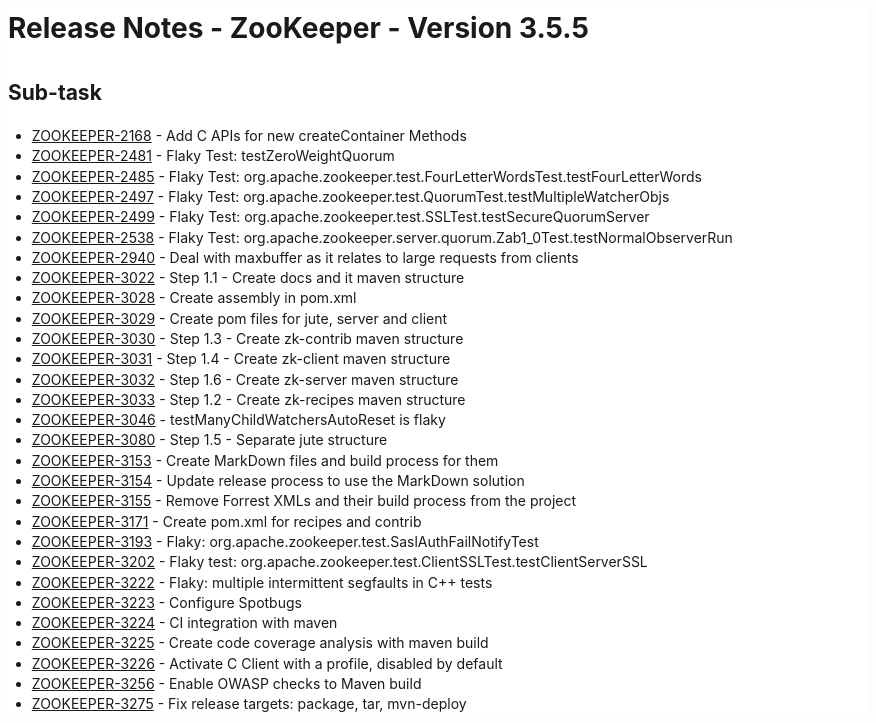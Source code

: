

# Release Notes - ZooKeeper - Version 3.5.5

## Sub-task
* [ZOOKEEPER-2168](https://issues.apache.org/jira/browse/ZOOKEEPER-2168) - Add C APIs for new createContainer Methods
* [ZOOKEEPER-2481](https://issues.apache.org/jira/browse/ZOOKEEPER-2481) - Flaky Test: testZeroWeightQuorum
* [ZOOKEEPER-2485](https://issues.apache.org/jira/browse/ZOOKEEPER-2485) - Flaky Test: org.apache.zookeeper.test.FourLetterWordsTest.testFourLetterWords
* [ZOOKEEPER-2497](https://issues.apache.org/jira/browse/ZOOKEEPER-2497) - Flaky Test: org.apache.zookeeper.test.QuorumTest.testMultipleWatcherObjs
* [ZOOKEEPER-2499](https://issues.apache.org/jira/browse/ZOOKEEPER-2499) - Flaky Test: org.apache.zookeeper.test.SSLTest.testSecureQuorumServer 
* [ZOOKEEPER-2538](https://issues.apache.org/jira/browse/ZOOKEEPER-2538) - Flaky Test: org.apache.zookeeper.server.quorum.Zab1_0Test.testNormalObserverRun
* [ZOOKEEPER-2940](https://issues.apache.org/jira/browse/ZOOKEEPER-2940) - Deal with maxbuffer as it relates to large requests from clients
* [ZOOKEEPER-3022](https://issues.apache.org/jira/browse/ZOOKEEPER-3022) - Step 1.1 - Create docs and it maven structure
* [ZOOKEEPER-3028](https://issues.apache.org/jira/browse/ZOOKEEPER-3028) - Create assembly in pom.xml
* [ZOOKEEPER-3029](https://issues.apache.org/jira/browse/ZOOKEEPER-3029) - Create pom files for jute, server and client
* [ZOOKEEPER-3030](https://issues.apache.org/jira/browse/ZOOKEEPER-3030) - Step 1.3 - Create zk-contrib maven structure
* [ZOOKEEPER-3031](https://issues.apache.org/jira/browse/ZOOKEEPER-3031) - Step 1.4 - Create zk-client maven structure
* [ZOOKEEPER-3032](https://issues.apache.org/jira/browse/ZOOKEEPER-3032) - Step 1.6 - Create zk-server maven structure
* [ZOOKEEPER-3033](https://issues.apache.org/jira/browse/ZOOKEEPER-3033) - Step 1.2 - Create zk-recipes maven structure
* [ZOOKEEPER-3046](https://issues.apache.org/jira/browse/ZOOKEEPER-3046) - testManyChildWatchersAutoReset is flaky
* [ZOOKEEPER-3080](https://issues.apache.org/jira/browse/ZOOKEEPER-3080) - Step 1.5 - Separate jute structure
* [ZOOKEEPER-3153](https://issues.apache.org/jira/browse/ZOOKEEPER-3153) - Create MarkDown files and build process for them
* [ZOOKEEPER-3154](https://issues.apache.org/jira/browse/ZOOKEEPER-3154) - Update release process to use the MarkDown solution
* [ZOOKEEPER-3155](https://issues.apache.org/jira/browse/ZOOKEEPER-3155) - Remove Forrest XMLs and their build process from the project
* [ZOOKEEPER-3171](https://issues.apache.org/jira/browse/ZOOKEEPER-3171) - Create pom.xml for recipes and contrib
* [ZOOKEEPER-3193](https://issues.apache.org/jira/browse/ZOOKEEPER-3193) - Flaky: org.apache.zookeeper.test.SaslAuthFailNotifyTest
* [ZOOKEEPER-3202](https://issues.apache.org/jira/browse/ZOOKEEPER-3202) - Flaky test: org.apache.zookeeper.test.ClientSSLTest.testClientServerSSL
* [ZOOKEEPER-3222](https://issues.apache.org/jira/browse/ZOOKEEPER-3222) - Flaky: multiple intermittent segfaults in C++ tests
* [ZOOKEEPER-3223](https://issues.apache.org/jira/browse/ZOOKEEPER-3223) - Configure Spotbugs
* [ZOOKEEPER-3224](https://issues.apache.org/jira/browse/ZOOKEEPER-3224) - CI integration with maven
* [ZOOKEEPER-3225](https://issues.apache.org/jira/browse/ZOOKEEPER-3225) - Create code coverage analysis with maven build
* [ZOOKEEPER-3226](https://issues.apache.org/jira/browse/ZOOKEEPER-3226) - Activate C Client with a profile, disabled by default
* [ZOOKEEPER-3256](https://issues.apache.org/jira/browse/ZOOKEEPER-3256) - Enable OWASP checks  to Maven build
* [ZOOKEEPER-3275](https://issues.apache.org/jira/browse/ZOOKEEPER-3275) - Fix release targets: package, tar, mvn-deploy